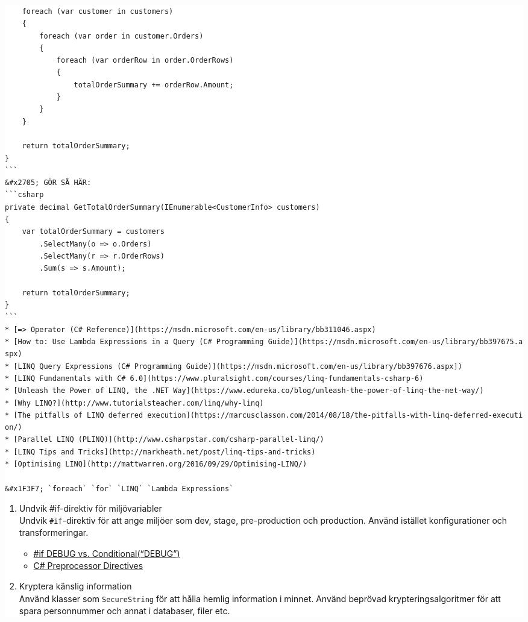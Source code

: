         foreach (var customer in customers)
        {
            foreach (var order in customer.Orders)
            {
                foreach (var orderRow in order.OrderRows)
                {
                    totalOrderSummary += orderRow.Amount;
                }
            }
        }
 
        return totalOrderSummary;
    }
    ```
    &#x2705; GÖR SÅ HÄR:
    ```csharp
    private decimal GetTotalOrderSummary(IEnumerable<CustomerInfo> customers)
    {
        var totalOrderSummary = customers
            .SelectMany(o => o.Orders)
            .SelectMany(r => r.OrderRows)
            .Sum(s => s.Amount);
 
        return totalOrderSummary;
    }
    ```
    * [=> Operator (C# Reference)](https://msdn.microsoft.com/en-us/library/bb311046.aspx)
    * [How to: Use Lambda Expressions in a Query (C# Programming Guide)](https://msdn.microsoft.com/en-us/library/bb397675.aspx)
    * [LINQ Query Expressions (C# Programming Guide)](https://msdn.microsoft.com/en-us/library/bb397676.aspx])
    * [LINQ Fundamentals with C# 6.0](https://www.pluralsight.com/courses/linq-fundamentals-csharp-6)
    * [Unleash the Power of LINQ, the .NET Way](https://www.edureka.co/blog/unleash-the-power-of-linq-the-net-way/)
    * [Why LINQ?](http://www.tutorialsteacher.com/linq/why-linq)
    * [The pitfalls of LINQ deferred execution](https://marcusclasson.com/2014/08/18/the-pitfalls-with-linq-deferred-execution/)
    * [Parallel LINQ (PLINQ)](http://www.csharpstar.com/csharp-parallel-linq/)
    * [LINQ Tips and Tricks](http://markheath.net/post/linq-tips-and-tricks)
    * [Optimising LINQ](http://mattwarren.org/2016/09/29/Optimising-LINQ/)

    &#x1F3F7; `foreach` `for` `LINQ` `Lambda Expressions` 
1. Undvik #if-direktiv för miljövariabler  
Undvik `#if`-direktiv för att ange miljöer som dev, stage, pre-production och production. Använd istället konfigurationer och transformeringar.

    * [#if DEBUG vs. Conditional(“DEBUG”)](http://stackoverflow.com/questions/3788605/if-debug-vs-conditionaldebug)
    * [C# Preprocessor Directives](https://msdn.microsoft.com/en-us/library/ed8yd1ha.aspx)

1. Kryptera känslig information  
Använd klasser som `SecureString` för att hålla hemlig information i minnet. Använd beprövad krypteringsalgoritmer för att spara personnummer och annat i databaser, filer etc.
